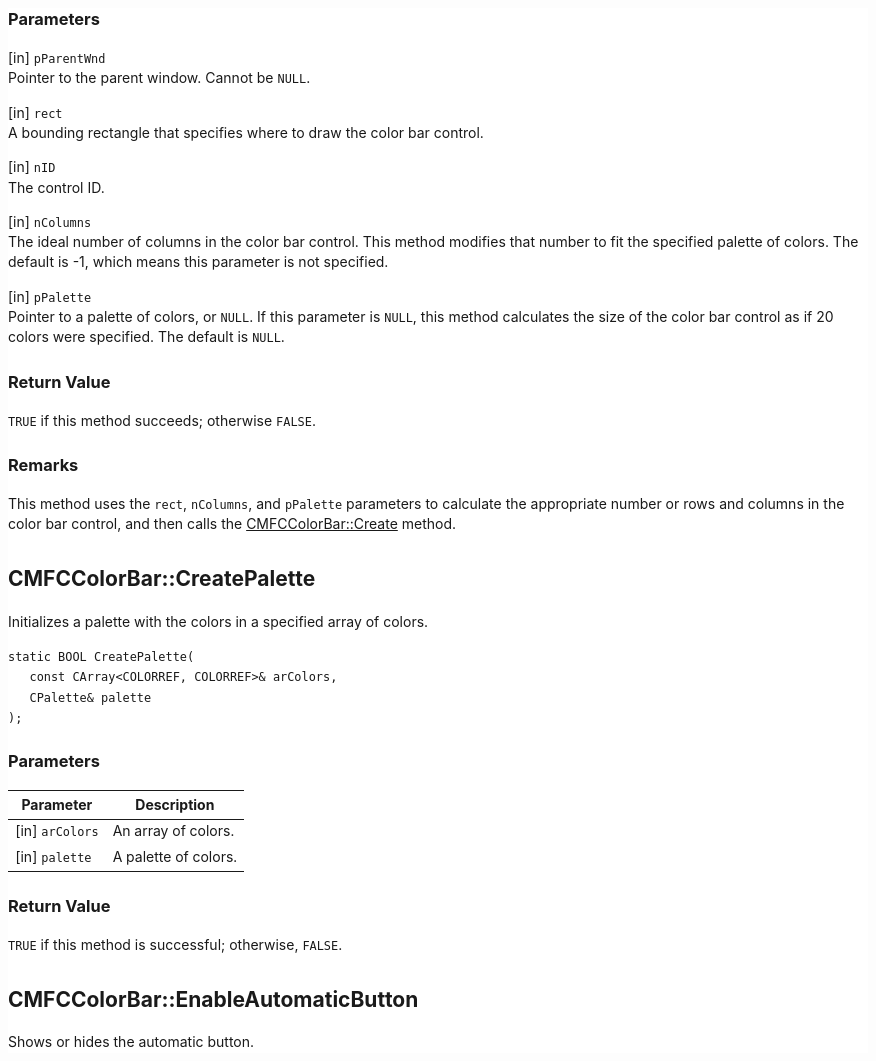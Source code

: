 ### Parameters  
 [in] `pParentWnd`  
 Pointer to the parent window. Cannot be `NULL`.  
  
 [in] `rect`  
 A bounding rectangle that specifies where to draw the color bar control.  
  
 [in] `nID`  
 The control ID.  
  
 [in] `nColumns`  
 The ideal number of columns in the color bar control. This method modifies that number to fit the specified palette of colors. The default is -1, which means this parameter is not specified.  
  
 [in] `pPalette`  
 Pointer to a palette of colors, or `NULL`. If this parameter is `NULL`, this method calculates the size of the color bar control as if 20 colors were specified. The default is `NULL`.  
  
### Return Value  
 `TRUE` if this method succeeds; otherwise `FALSE`.  
  
### Remarks  
 This method uses the `rect`, `nColumns`, and `pPalette` parameters to calculate the appropriate number or rows and columns in the color bar control, and then calls the [CMFCColorBar::Create](#cmfccolorbar__create) method.  
  
##  <a name="cmfccolorbar__createpalette"></a>  CMFCColorBar::CreatePalette  
 Initializes a palette with the colors in a specified array of colors.  
  
```  
static BOOL CreatePalette(  
   const CArray<COLORREF, COLORREF>& arColors,   
   CPalette& palette  
);  
```  
  
### Parameters  
  
|Parameter|Description|  
|---------------|-----------------|  
|[in] `arColors`|An array of colors.|  
|[in] `palette`|A palette of colors.|  
  
### Return Value  
 `TRUE` if this method is successful; otherwise, `FALSE`.  
  
##  <a name="cmfccolorbar__enableautomaticbutton"></a>  CMFCColorBar::EnableAutomaticButton  
 Shows or hides the automatic button.  
  